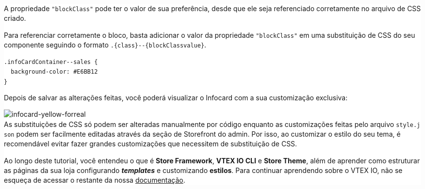 <div class="alert alert-info">
A propriedade <code>"blockClass"</code> pode ter o valor de sua preferência, desde que ele seja referenciado corretamente no arquivo de CSS criado. 
</div>

Para referenciar corretamente o bloco, basta adicionar o valor da propriedade `"blockClass"` em uma substituição de CSS do seu componente seguindo o formato `.{class}--{blockClassvalue}`.

```
.infoCardContainer--sales {
  background-color: #E6BB12
}

```

Depois de salvar as alterações feitas, você poderá visualizar o Infocard com a sua customização exclusiva:

<img width="1426" alt="infocard-yellow-forreal" src="https://user-images.githubusercontent.com/52087100/61976477-405f1480-afc2-11e9-842d-de5caa3f07d9.png">

<div class="alert alert-warning">
As substituições de CSS só podem ser alteradas manualmente por código enquanto as customizações feitas pelo arquivo <code>style.json</code> podem ser facilmente editadas através da seção de Storefront do admin. Por isso, ao customizar o estilo do seu tema, é recomendável evitar fazer grandes customizações que necessitem de substituição de CSS.
</div>

Ao longo deste tutorial, você entendeu o que é **Store Framework**, **VTEX IO CLI** e **Store Theme**, além de aprender como estruturar as páginas da sua loja configurando ***templates*** e customizando **estilos**. Para continuar aprendendo sobre o VTEX IO, não se esqueça de acessar o restante da nossa [documentação](*link*).